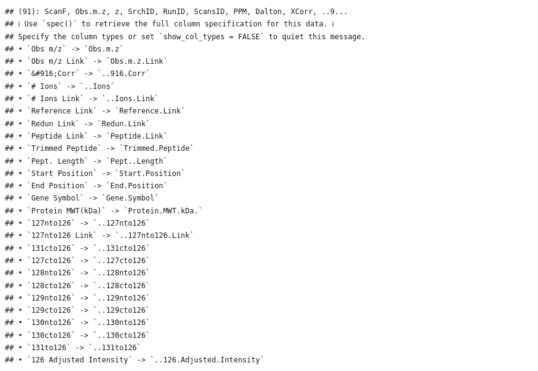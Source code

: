     ## (91): ScanF, Obs.m.z, z, SrchID, RunID, ScansID, PPM, Dalton, XCorr, ..9...
    ## ℹ Use `spec()` to retrieve the full column specification for this data. ℹ
    ## Specify the column types or set `show_col_types = FALSE` to quiet this message.
    ## • `Obs m/z` -> `Obs.m.z`
    ## • `Obs m/z Link` -> `Obs.m.z.Link`
    ## • `&#916;Corr` -> `..916.Corr`
    ## • `# Ions` -> `..Ions`
    ## • `# Ions Link` -> `..Ions.Link`
    ## • `Reference Link` -> `Reference.Link`
    ## • `Redun Link` -> `Redun.Link`
    ## • `Peptide Link` -> `Peptide.Link`
    ## • `Trimmed Peptide` -> `Trimmed.Peptide`
    ## • `Pept. Length` -> `Pept..Length`
    ## • `Start Position` -> `Start.Position`
    ## • `End Position` -> `End.Position`
    ## • `Gene Symbol` -> `Gene.Symbol`
    ## • `Protein MWT(kDa)` -> `Protein.MWT.kDa.`
    ## • `127nto126` -> `..127nto126`
    ## • `127nto126 Link` -> `..127nto126.Link`
    ## • `131cto126` -> `..131cto126`
    ## • `127cto126` -> `..127cto126`
    ## • `128nto126` -> `..128nto126`
    ## • `128cto126` -> `..128cto126`
    ## • `129nto126` -> `..129nto126`
    ## • `129cto126` -> `..129cto126`
    ## • `130nto126` -> `..130nto126`
    ## • `130cto126` -> `..130cto126`
    ## • `131to126` -> `..131to126`
    ## • `126 Adjusted Intensity` -> `..126.Adjusted.Intensity`